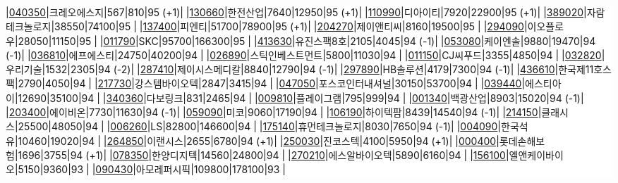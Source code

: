 |[040350](https://finance.daum.net/quotes/A040350)|크레오에스지|567|810|95 (+1)|
|[130660](https://finance.daum.net/quotes/A130660)|한전산업|7640|12950|95 (+1)|
|[110990](https://finance.daum.net/quotes/A110990)|디아이티|7920|22900|95 (+1)|
|[389020](https://finance.daum.net/quotes/A389020)|자람테크놀로지|38550|74100|95 |
|[137400](https://finance.daum.net/quotes/A137400)|피엔티|51700|78900|95 (+1)|
|[204270](https://finance.daum.net/quotes/A204270)|제이앤티씨|8160|19500|95 |
|[294090](https://finance.daum.net/quotes/A294090)|이오플로우|28050|11150|95 |
|[011790](https://finance.daum.net/quotes/A011790)|SKC|95700|166300|95 |
|[413630](https://finance.daum.net/quotes/A413630)|유진스팩8호|2105|4045|94 (-1)|
|[053080](https://finance.daum.net/quotes/A053080)|케이엔솔|9880|19470|94 (-1)|
|[036810](https://finance.daum.net/quotes/A036810)|에프에스티|24750|40200|94 |
|[026890](https://finance.daum.net/quotes/A026890)|스틱인베스트먼트|5800|11030|94 |
|[011150](https://finance.daum.net/quotes/A011150)|CJ씨푸드|3355|4850|94 |
|[032820](https://finance.daum.net/quotes/A032820)|우리기술|1532|2305|94 (-2)|
|[287410](https://finance.daum.net/quotes/A287410)|제이시스메디칼|8840|12790|94 (-1)|
|[297890](https://finance.daum.net/quotes/A297890)|HB솔루션|4179|7300|94 (-1)|
|[436610](https://finance.daum.net/quotes/A436610)|한국제11호스팩|2790|4050|94 |
|[217730](https://finance.daum.net/quotes/A217730)|강스템바이오텍|2847|3415|94 |
|[047050](https://finance.daum.net/quotes/A047050)|포스코인터내셔널|30150|53700|94 |
|[039440](https://finance.daum.net/quotes/A039440)|에스티아이|12690|35100|94 |
|[340360](https://finance.daum.net/quotes/A340360)|다보링크|831|2465|94 |
|[009810](https://finance.daum.net/quotes/A009810)|플레이그램|795|999|94 |
|[001340](https://finance.daum.net/quotes/A001340)|백광산업|8903|15020|94 (-1)|
|[203400](https://finance.daum.net/quotes/A203400)|에이비온|7730|11630|94 (-1)|
|[059090](https://finance.daum.net/quotes/A059090)|미코|9060|17190|94 |
|[106190](https://finance.daum.net/quotes/A106190)|하이텍팜|8439|14540|94 (-1)|
|[214150](https://finance.daum.net/quotes/A214150)|클래시스|25500|48050|94 |
|[006260](https://finance.daum.net/quotes/A006260)|LS|82800|146600|94 |
|[175140](https://finance.daum.net/quotes/A175140)|휴먼테크놀로지|8030|7650|94 (-1)|
|[004090](https://finance.daum.net/quotes/A004090)|한국석유|10460|19020|94 |
|[264850](https://finance.daum.net/quotes/A264850)|이랜시스|2655|6780|94 (+1)|
|[250030](https://finance.daum.net/quotes/A250030)|진코스텍|4100|5950|94 (+1)|
|[000400](https://finance.daum.net/quotes/A000400)|롯데손해보험|1696|3755|94 (+1)|
|[078350](https://finance.daum.net/quotes/A078350)|한양디지텍|14560|24800|94 |
|[270210](https://finance.daum.net/quotes/A270210)|에스알바이오텍|5890|6160|94 |
|[156100](https://finance.daum.net/quotes/A156100)|엘앤케이바이오|5150|9360|93 |
|[090430](https://finance.daum.net/quotes/A090430)|아모레퍼시픽|109800|178100|93 |